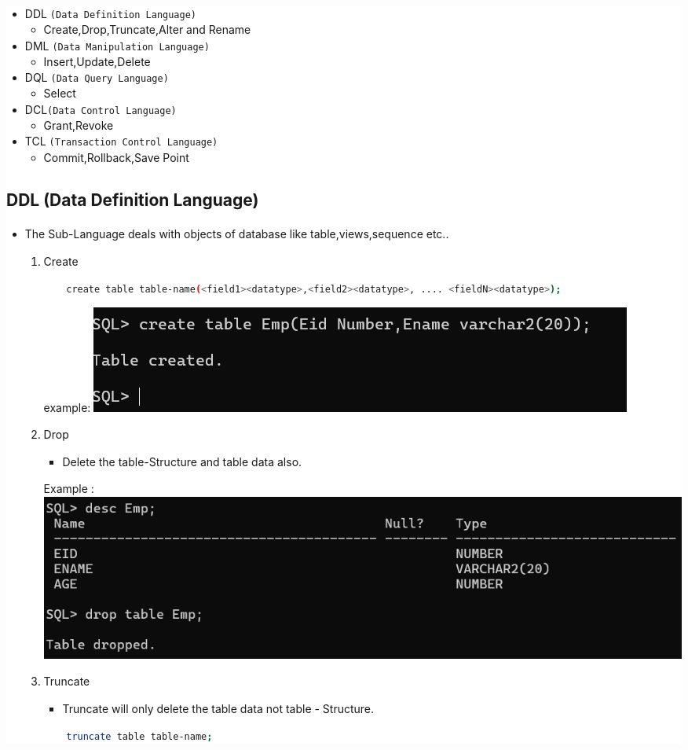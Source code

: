   - DDL `(Data Definition Language)`
    - Create,Drop,Truncate,Alter and Rename
  - DML `(Data Manipulation Language)`
    - Insert,Update,Delete
  - DQL `(Data Query Language)`
    - Select
  - DCL`(Data Control Language)`
    - Grant,Revoke
  - TCL `(Transaction Control Language)`
    - Commit,Rollback,Save Point

## DDL (Data Definition Language)

- The Sub-Language deals with objects of database like table,views,sequence etc..

    1. Create

        ```bash
            create table table-name(<field1><datatype>,<field2><datatype>, .... <fieldN><datatype>);
        ```

        example:
            ![alt text](image-5.png)

    2. Drop
        - Delete the table-Structure and table  data also.

        Example :
        ![alt text](image-10.png)

    3. Truncate
        - Truncate will only delete the table data not table - Structure.

        ```bash
            truncate table table-name;
        ```
